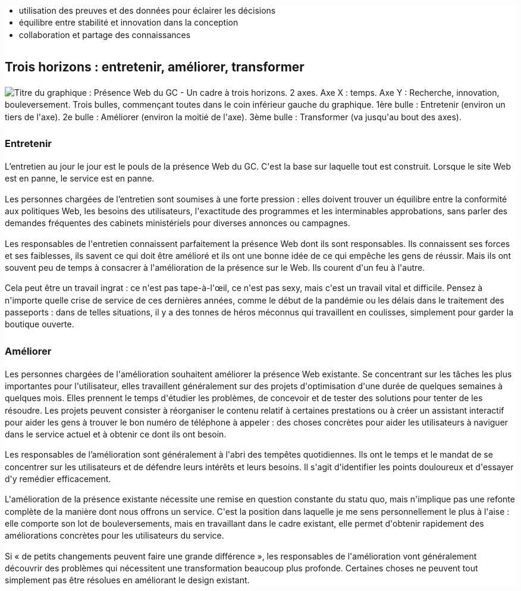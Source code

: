 

* utilisation des preuves et des données pour éclairer les décisions
* équilibre entre stabilité et innovation dans la conception
* collaboration et partage des connaissances


## Trois horizons : entretenir, améliorer, transformer		

<img class="img-fluid" src="{{ site.baseurl }}/images/trois_horizons.png" alt="Titre du graphique : Présence Web du GC - Un cadre à trois horizons. 2 axes. Axe X : temps. Axe Y : Recherche, innovation, bouleversement. Trois bulles, commençant toutes dans le coin inférieur gauche du graphique. 1ère bulle : Entretenir (environ un tiers de l'axe). 2e bulle : Améliorer (environ la moitié de l'axe). 3ème bulle : Transformer (va jusqu'au bout des axes)."/>

### Entretenir

L’entretien au jour le jour est le pouls de la présence Web du GC. C'est la base sur laquelle tout est construit. Lorsque le site Web est en panne, le service est en panne.

Les personnes chargées de l’entretien sont soumises à une forte pression : elles doivent trouver un équilibre entre la conformité aux politiques Web, les besoins des utilisateurs, l'exactitude des programmes et les interminables approbations, sans parler des demandes fréquentes des cabinets ministériels pour diverses annonces ou campagnes.

Les responsables de l'entretien connaissent parfaitement la présence Web dont ils sont responsables. Ils connaissent ses forces et ses faiblesses, ils savent ce qui doit être amélioré et ils ont une bonne idée de ce qui empêche les gens de réussir. Mais ils ont souvent peu de temps à consacrer à l'amélioration de la présence sur le Web. Ils courent d'un feu à l'autre.

Cela peut être un travail ingrat : ce n'est pas tape-à-l'œil, ce n'est pas sexy, mais c'est un travail vital et difficile. Pensez à n'importe quelle crise de service de ces dernières années, comme le début de la pandémie ou les délais dans le traitement des passeports : dans de telles situations, il y a des tonnes de héros méconnus qui travaillent en coulisses, simplement pour garder la boutique ouverte. 


### Améliorer

Les personnes chargées de l'amélioration souhaitent améliorer la présence Web existante. Se concentrant sur les tâches les plus importantes pour l'utilisateur, elles travaillent généralement sur des projets d'optimisation d'une durée de quelques semaines à quelques mois. Elles prennent le temps d'étudier les problèmes, de concevoir et de tester des solutions pour tenter de les résoudre. Les projets peuvent consister à réorganiser le contenu relatif à certaines prestations ou à créer un assistant interactif pour aider les gens à trouver le bon numéro de téléphone à appeler : des choses concrètes pour aider les utilisateurs à naviguer dans le service actuel et à obtenir ce dont ils ont besoin.

Les responsables de l’amélioration sont généralement à l'abri des tempêtes quotidiennes. Ils ont le temps et le mandat de se concentrer sur les utilisateurs et de défendre leurs intérêts et leurs besoins. Il s'agit d'identifier les points douloureux et d'essayer d'y remédier efficacement.

L'amélioration de la présence existante nécessite une remise en question constante du statu quo, mais n'implique pas une refonte complète de la manière dont nous offrons un service. C'est la position dans laquelle je me sens personnellement le plus à l'aise : elle comporte son lot de bouleversements, mais en travaillant dans le cadre existant, elle permet d'obtenir rapidement des améliorations concrètes pour les utilisateurs du service. 

Si  « de petits changements peuvent faire une grande différence », les responsables de l'amélioration vont généralement découvrir des problèmes qui nécessitent une transformation beaucoup plus profonde. Certaines choses ne peuvent tout simplement pas être résolues en améliorant le design existant. 
